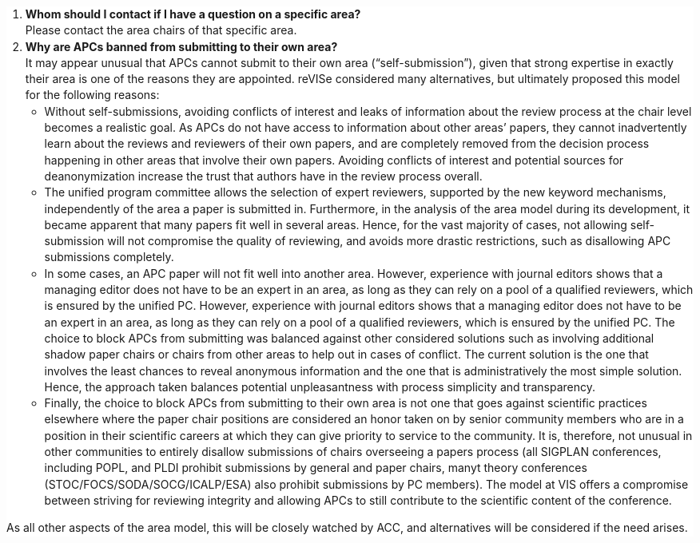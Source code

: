 1. **Whom should I contact if I have a question on a specific area?** <br>
Please contact the area chairs of that specific area. 
1. **Why are APCs banned from submitting to their own area?** <br>
It may appear unusual that APCs cannot submit to their own area (“self-submission”), given that strong expertise in exactly their area is one of the reasons they are appointed. reVISe considered many alternatives, but ultimately proposed this model for the following reasons:
    * Without self-submissions, avoiding conflicts of interest and leaks of information about the review process at the chair level becomes a realistic goal. As APCs do not have access to information about other areas’ papers, they cannot inadvertently learn about the reviews and reviewers of their own papers, and are completely removed from the decision process happening in other areas that involve their own papers. Avoiding conflicts of interest and potential sources for deanonymization increase the trust that authors have in the review process overall.
    * The unified program committee allows the selection of expert reviewers, supported by the new keyword mechanisms, independently of the area a paper is submitted in. Furthermore, in the analysis of the area model during its development, it became apparent that many papers fit well in several areas. Hence, for the vast majority of cases, not allowing self-submission will not compromise the quality of reviewing, and avoids more drastic restrictions, such as disallowing APC submissions completely. 
    * In some cases, an APC paper will not fit well into another area. However, experience with journal editors shows that a managing editor does not have to be an expert in an area, as long as they can rely on a pool of a qualified reviewers, which is ensured by the unified PC. However, experience with journal editors shows that a managing editor does not have to be an expert in an area, as long as they can rely on a pool of a qualified reviewers, which is ensured by the unified PC. The choice to block APCs from submitting was balanced against other considered solutions such as involving additional shadow paper chairs or chairs from other areas to help out in cases of conflict. The current solution is the one that involves the least chances to reveal anonymous information and the one that is administratively the most simple solution. Hence, the approach taken balances potential unpleasantness with process simplicity and transparency.
   * Finally, the choice to block APCs from submitting to their own area is not one that goes against scientific practices elsewhere where the paper chair positions are considered an honor taken on by senior community members who are in a position in their scientific careers at which they can give priority to service to the community. It is, therefore, not unusual in other communities to entirely disallow submissions of chairs overseeing a papers process (all SIGPLAN conferences, including POPL, and PLDI prohibit submissions by general and paper chairs, manyt theory conferences (STOC/FOCS/SODA/SOCG/ICALP/ESA) also prohibit submissions by PC members). The model at VIS offers a compromise between striving for reviewing integrity and allowing APCs to still contribute to the scientific content of the conference. 

As all other aspects of the area model, this will be closely watched by ACC, and alternatives will be considered if the need arises.
